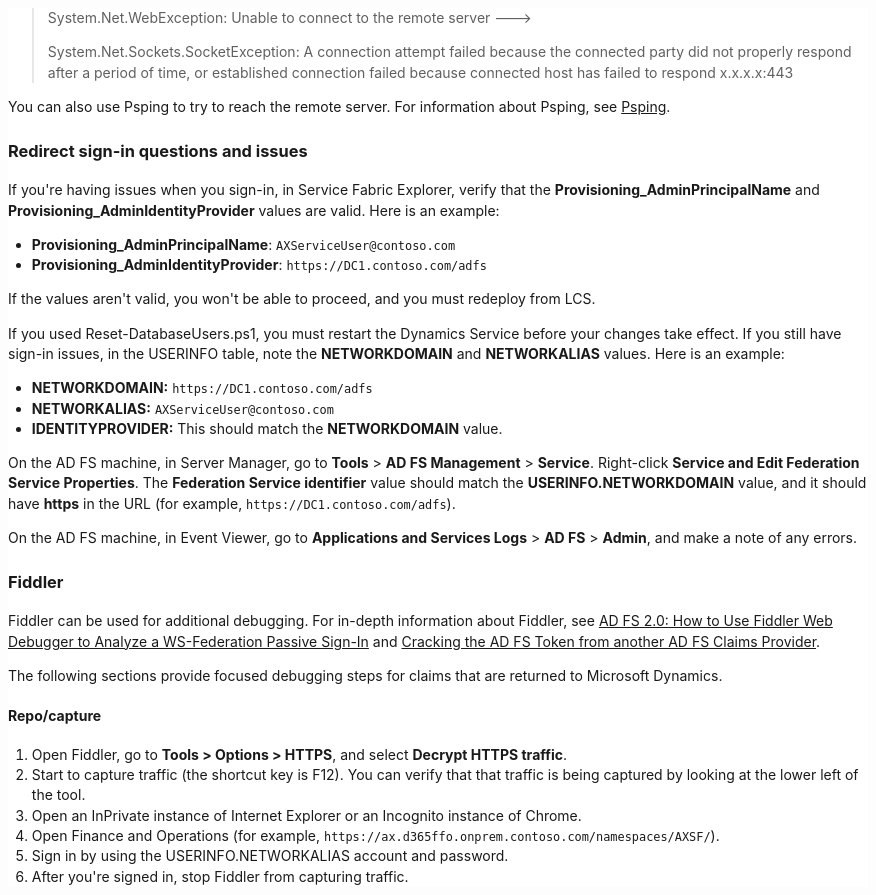 > System.Net.WebException: Unable to connect to the remote server ---\>
>
> System.Net.Sockets.SocketException: A connection attempt failed because the connected party did not properly respond after a period of time, or established connection failed because connected host has failed to respond x.x.x.x:443

You can also use Psping to try to reach the remote server. For information about Psping, see [Psping](/sysinternals/downloads/psping).

### Redirect sign-in questions and issues

If you're having issues when you sign-in, in Service Fabric Explorer, verify that the **Provisioning\_AdminPrincipalName** and **Provisioning\_AdminIdentityProvider** values are valid. Here is an example:

- **Provisioning\_AdminPrincipalName**: `AXServiceUser@contoso.com`
- **Provisioning\_AdminIdentityProvider**: `https://DC1.contoso.com/adfs`

If the values aren't valid, you won't be able to proceed, and you must redeploy from LCS.

If you used Reset-DatabaseUsers.ps1, you must restart the Dynamics Service before your changes take effect. If you still have sign-in issues, in the USERINFO table, note the **NETWORKDOMAIN** and **NETWORKALIAS** values. Here is an example:

- **NETWORKDOMAIN:** `https://DC1.contoso.com/adfs`
- **NETWORKALIAS:** `AXServiceUser@contoso.com`
- **IDENTITYPROVIDER:** This should match the **NETWORKDOMAIN** value.

On the AD FS machine, in Server Manager, go to **Tools** \> **AD FS Management** \> **Service**. Right-click **Service and Edit Federation Service Properties**. The **Federation Service identifier** value should match the **USERINFO.NETWORKDOMAIN** value, and it should have **https** in the URL (for example, `https://DC1.contoso.com/adfs`).

On the AD FS machine, in Event Viewer, go to **Applications and Services Logs** \> **AD FS** \> **Admin**, and make a note of any errors.

### Fiddler

Fiddler can be used for additional debugging. For in-depth information about Fiddler, see [AD FS 2.0: How to Use Fiddler Web Debugger to Analyze a WS-Federation Passive Sign-In](https://social.technet.microsoft.com/wiki/contents/articles/3286.ad-fs-2-0-how-to-use-fiddler-web-debugger-to-analyze-a-ws-federation-passive-sign-in.aspx) and [Cracking the AD FS Token from another AD FS Claims Provider](https://blogs.technet.microsoft.com/tangent_thoughts/2014/06/04/cracking-the-ad-fs-token-from-another-ad-fs-claims-provider/).

The following sections provide focused debugging steps for claims that are returned to Microsoft Dynamics.

#### Repo/capture

1. Open Fiddler, go to **Tools \> Options \> HTTPS**, and select **Decrypt HTTPS traffic**.
2. Start to capture traffic (the shortcut key is F12). You can verify that that traffic is being captured by looking at the lower left of the tool.
3. Open an InPrivate instance of Internet Explorer or an Incognito instance of Chrome.
4. Open Finance and Operations (for example, `https://ax.d365ffo.onprem.contoso.com/namespaces/AXSF/`).
5. Sign in by using the USERINFO.NETWORKALIAS account and password.
6. After you're signed in, stop Fiddler from capturing traffic.
